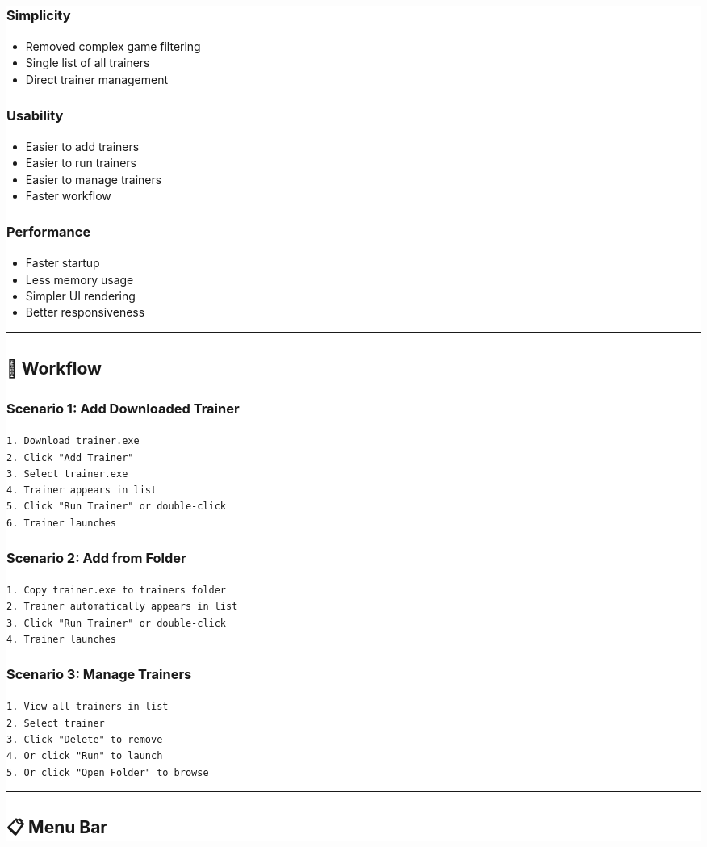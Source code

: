 ### Simplicity
- Removed complex game filtering
- Single list of all trainers
- Direct trainer management

### Usability
- Easier to add trainers
- Easier to run trainers
- Easier to manage trainers
- Faster workflow

### Performance
- Faster startup
- Less memory usage
- Simpler UI rendering
- Better responsiveness

---

## 🔄 Workflow

### Scenario 1: Add Downloaded Trainer
```
1. Download trainer.exe
2. Click "Add Trainer"
3. Select trainer.exe
4. Trainer appears in list
5. Click "Run Trainer" or double-click
6. Trainer launches
```

### Scenario 2: Add from Folder
```
1. Copy trainer.exe to trainers folder
2. Trainer automatically appears in list
3. Click "Run Trainer" or double-click
4. Trainer launches
```

### Scenario 3: Manage Trainers
```
1. View all trainers in list
2. Select trainer
3. Click "Delete" to remove
4. Or click "Run" to launch
5. Or click "Open Folder" to browse
```

---

## 📋 Menu Bar
